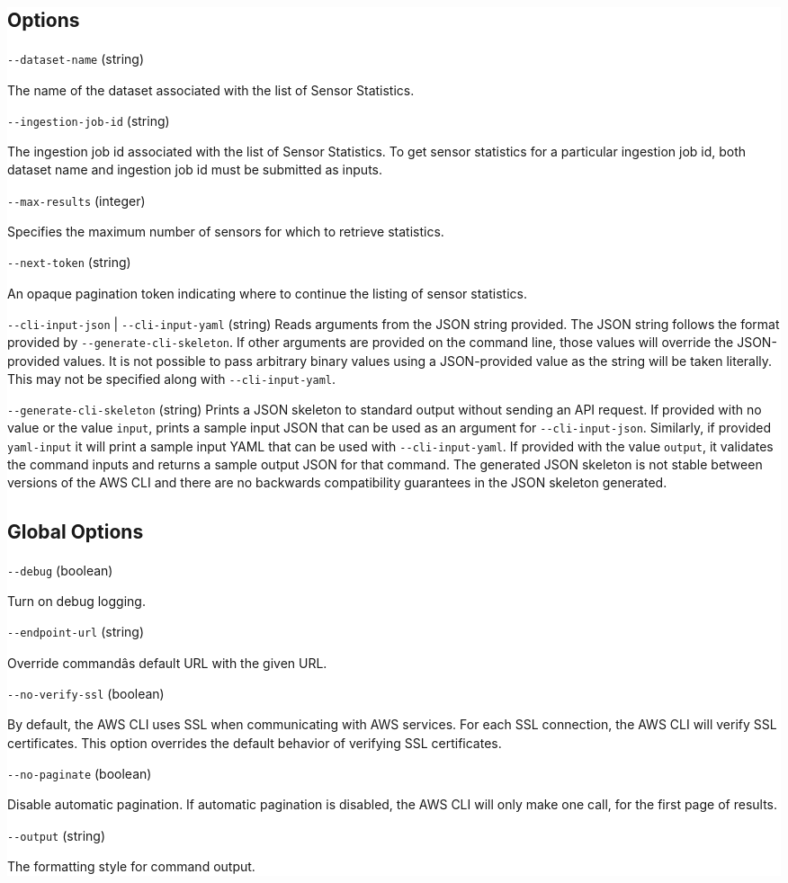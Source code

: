 ## Options

`--dataset-name` (string)

The name of the dataset associated with the list of Sensor Statistics.

`--ingestion-job-id` (string)

The ingestion job id associated with the list of Sensor Statistics. To get sensor statistics for a particular ingestion job id, both dataset name and ingestion job id must be submitted as inputs.

`--max-results` (integer)

Specifies the maximum number of sensors for which to retrieve statistics.

`--next-token` (string)

An opaque pagination token indicating where to continue the listing of sensor statistics.

`--cli-input-json` | `--cli-input-yaml` (string)
Reads arguments from the JSON string provided. The JSON string follows the format provided by `--generate-cli-skeleton`. If other arguments are provided on the command line, those values will override the JSON-provided values. It is not possible to pass arbitrary binary values using a JSON-provided value as the string will be taken literally. This may not be specified along with `--cli-input-yaml`.

`--generate-cli-skeleton` (string)
Prints a JSON skeleton to standard output without sending an API request. If provided with no value or the value `input`, prints a sample input JSON that can be used as an argument for `--cli-input-json`. Similarly, if provided `yaml-input` it will print a sample input YAML that can be used with `--cli-input-yaml`. If provided with the value `output`, it validates the command inputs and returns a sample output JSON for that command. The generated JSON skeleton is not stable between versions of the AWS CLI and there are no backwards compatibility guarantees in the JSON skeleton generated.

## Global Options

`--debug` (boolean)

Turn on debug logging.

`--endpoint-url` (string)

Override commandâs default URL with the given URL.

`--no-verify-ssl` (boolean)

By default, the AWS CLI uses SSL when communicating with AWS services. For each SSL connection, the AWS CLI will verify SSL certificates. This option overrides the default behavior of verifying SSL certificates.

`--no-paginate` (boolean)

Disable automatic pagination. If automatic pagination is disabled, the AWS CLI will only make one call, for the first page of results.

`--output` (string)

The formatting style for command output.
